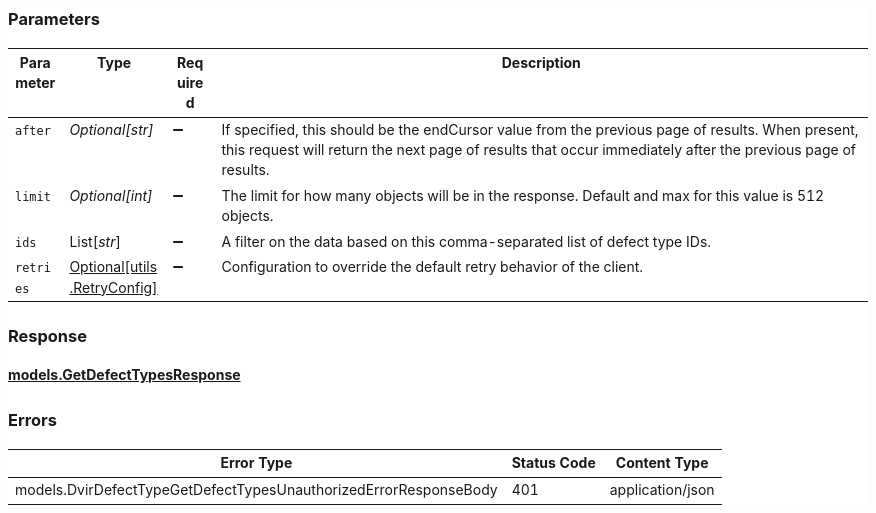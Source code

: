 ### Parameters

| Parameter                                                                                                                                                                                                       | Type                                                                                                                                                                                                            | Required                                                                                                                                                                                                        | Description                                                                                                                                                                                                     |
| --------------------------------------------------------------------------------------------------------------------------------------------------------------------------------------------------------------- | --------------------------------------------------------------------------------------------------------------------------------------------------------------------------------------------------------------- | --------------------------------------------------------------------------------------------------------------------------------------------------------------------------------------------------------------- | --------------------------------------------------------------------------------------------------------------------------------------------------------------------------------------------------------------- |
| `after`                                                                                                                                                                                                         | *Optional[str]*                                                                                                                                                                                                 | :heavy_minus_sign:                                                                                                                                                                                              |  If specified, this should be the endCursor value from the previous page of results. When present, this request will return the next page of results that occur immediately after the previous page of results. |
| `limit`                                                                                                                                                                                                         | *Optional[int]*                                                                                                                                                                                                 | :heavy_minus_sign:                                                                                                                                                                                              | The limit for how many objects will be in the response. Default and max for this value is 512 objects.                                                                                                          |
| `ids`                                                                                                                                                                                                           | List[*str*]                                                                                                                                                                                                     | :heavy_minus_sign:                                                                                                                                                                                              | A filter on the data based on this comma-separated list of defect type IDs.                                                                                                                                     |
| `retries`                                                                                                                                                                                                       | [Optional[utils.RetryConfig]](../../models/utils/retryconfig.md)                                                                                                                                                | :heavy_minus_sign:                                                                                                                                                                                              | Configuration to override the default retry behavior of the client.                                                                                                                                             |

### Response

**[models.GetDefectTypesResponse](../../models/getdefecttypesresponse.md)**

### Errors

| Error Type                                                             | Status Code                                                            | Content Type                                                           |
| ---------------------------------------------------------------------- | ---------------------------------------------------------------------- | ---------------------------------------------------------------------- |
| models.DvirDefectTypeGetDefectTypesUnauthorizedErrorResponseBody       | 401                                                                    | application/json                                                       |